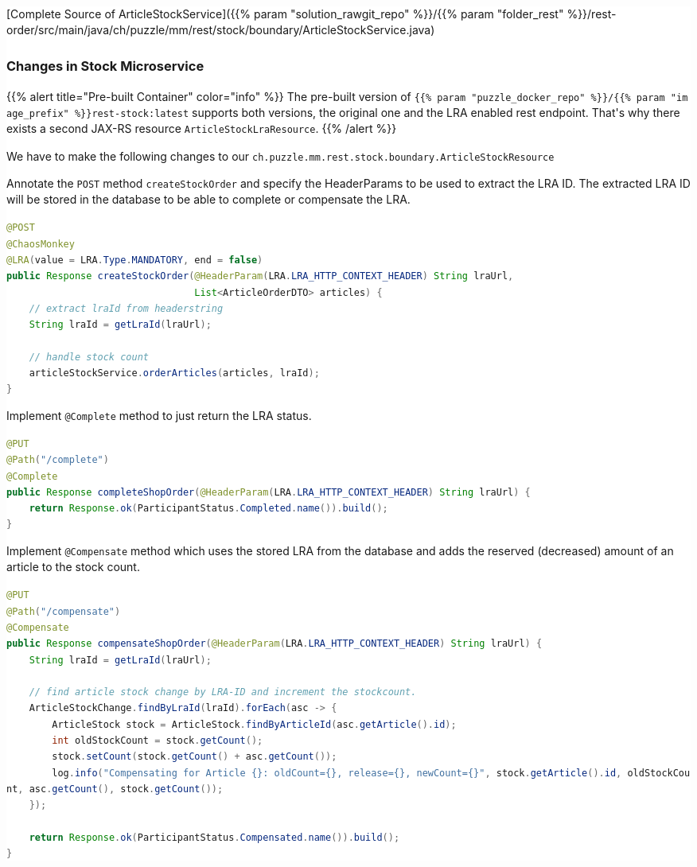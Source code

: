 [Complete Source of ArticleStockService]({{% param "solution_rawgit_repo" %}}/{{% param "folder_rest" %}}/rest-order/src/main/java/ch/puzzle/mm/rest/stock/boundary/ArticleStockService.java)


### Changes in Stock Microservice

{{% alert title="Pre-built Container" color="info" %}} The pre-built version of
`{{% param "puzzle_docker_repo" %}}/{{% param "image_prefix" %}}rest-stock:latest` supports both versions, the
original one and the LRA enabled rest endpoint. That's why there exists a second JAX-RS resource `ArticleStockLraResource`.
{{% /alert %}}

We have to make the following changes to our `ch.puzzle.mm.rest.stock.boundary.ArticleStockResource`

Annotate the `POST` method `createStockOrder` and specify the HeaderParams to be used to extract the LRA ID.
The extracted LRA ID will be stored in the database to be able to complete or compensate the LRA.
```java
@POST
@ChaosMonkey
@LRA(value = LRA.Type.MANDATORY, end = false)
public Response createStockOrder(@HeaderParam(LRA.LRA_HTTP_CONTEXT_HEADER) String lraUrl,
                                 List<ArticleOrderDTO> articles) {
    // extract lraId from headerstring
    String lraId = getLraId(lraUrl);

    // handle stock count
    articleStockService.orderArticles(articles, lraId);
}
```


Implement `@Complete` method to just return the LRA status.
```java
@PUT
@Path("/complete")
@Complete
public Response completeShopOrder(@HeaderParam(LRA.LRA_HTTP_CONTEXT_HEADER) String lraUrl) {
    return Response.ok(ParticipantStatus.Completed.name()).build();
}
```


Implement `@Compensate` method which uses the stored LRA from the database and adds the reserved (decreased)
amount of an article to the stock count.
```java
@PUT
@Path("/compensate")
@Compensate
public Response compensateShopOrder(@HeaderParam(LRA.LRA_HTTP_CONTEXT_HEADER) String lraUrl) {
    String lraId = getLraId(lraUrl);

    // find article stock change by LRA-ID and increment the stockcount.
    ArticleStockChange.findByLraId(lraId).forEach(asc -> {
        ArticleStock stock = ArticleStock.findByArticleId(asc.getArticle().id);
        int oldStockCount = stock.getCount();
        stock.setCount(stock.getCount() + asc.getCount());
        log.info("Compensating for Article {}: oldCount={}, release={}, newCount={}", stock.getArticle().id, oldStockCount, asc.getCount(), stock.getCount());
    });

    return Response.ok(ParticipantStatus.Compensated.name()).build();
}
```
